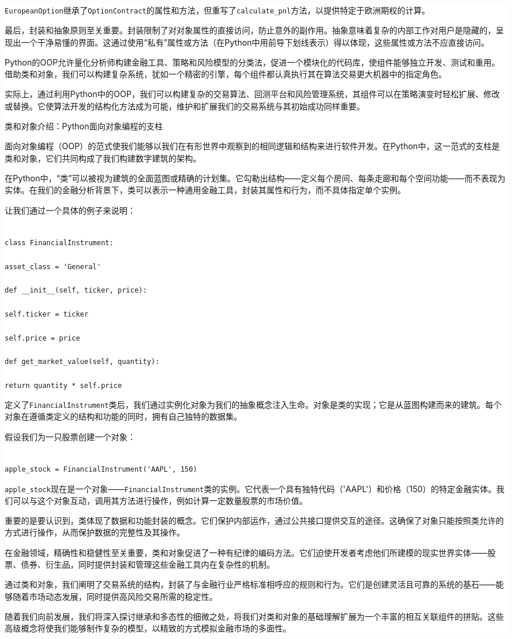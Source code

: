 `EuropeanOption`继承了`OptionContract`的属性和方法，但重写了`calculate_pnl`方法，以提供特定于欧洲期权的计算。

最后，封装和抽象原则至关重要。封装限制了对对象属性的直接访问，防止意外的副作用。抽象意味着复杂的内部工作对用户是隐藏的，呈现出一个干净易懂的界面。这通过使用“私有”属性或方法（在Python中用前导下划线表示）得以体现，这些属性或方法不应直接访问。

Python的OOP允许量化分析师构建金融工具、策略和风险模型的分类法，促进一个模块化的代码库，使组件能够独立开发、测试和重用。借助类和对象，我们可以构建复杂系统，犹如一个精密的引擎，每个组件都认真执行其在算法交易更大机器中的指定角色。

实际上，通过利用Python中的OOP，我们可以构建复杂的交易算法、回测平台和风险管理系统，其组件可以在策略演变时轻松扩展、修改或替换。它使算法开发的结构化方法成为可能，维护和扩展我们的交易系统与其初始成功同样重要。

类和对象介绍：Python面向对象编程的支柱

面向对象编程（OOP）的范式使我们能够以我们在有形世界中观察到的相同逻辑和结构来进行软件开发。在Python中，这一范式的支柱是类和对象，它们共同构成了我们构建数字建筑的架构。

在Python中，“类”可以被视为建筑的全面蓝图或精确的计划集。它勾勒出结构——定义每个房间、每条走廊和每个空间功能——而不表现为实体。在我们的金融分析背景下，类可以表示一种通用金融工具，封装其属性和行为，而不具体指定单个实例。

让我们通过一个具体的例子来说明：

```pypython

class FinancialInstrument:

asset_class = 'General'

def __init__(self, ticker, price):

self.ticker = ticker

self.price = price

def get_market_value(self, quantity):

return quantity * self.price

```

定义了`FinancialInstrument`类后，我们通过实例化对象为我们的抽象概念注入生命。对象是类的实现；它是从蓝图构建而来的建筑。每个对象在遵循类定义的结构和功能的同时，拥有自己独特的数据集。

假设我们为一只股票创建一个对象：

```pypython

apple_stock = FinancialInstrument('AAPL', 150)

```

`apple_stock`现在是一个对象——`FinancialInstrument`类的实例。它代表一个具有独特代码（'AAPL'）和价格（150）的特定金融实体。我们可以与这个对象互动，调用其方法进行操作，例如计算一定数量股票的市场价值。

重要的是要认识到，类体现了数据和功能封装的概念。它们保护内部运作，通过公共接口提供交互的途径。这确保了对象只能按照类允许的方式进行操作，从而保护数据的完整性及其操作。

在金融领域，精确性和稳健性至关重要，类和对象促进了一种有纪律的编码方法。它们迫使开发者考虑他们所建模的现实世界实体——股票、债券、衍生品，同时提供封装和管理这些金融工具内在复杂性的机制。

通过类和对象，我们阐明了交易系统的结构，封装了与金融行业严格标准相呼应的规则和行为。它们是创建灵活且可靠的系统的基石——能够随着市场动态发展，同时提供高风险交易所需的稳定性。

随着我们向前发展，我们将深入探讨继承和多态性的细微之处，将我们对类和对象的基础理解扩展为一个丰富的相互关联组件的拼贴。这些高级概念将使我们能够制作复杂的模型，以精致的方式模拟金融市场的多面性。
